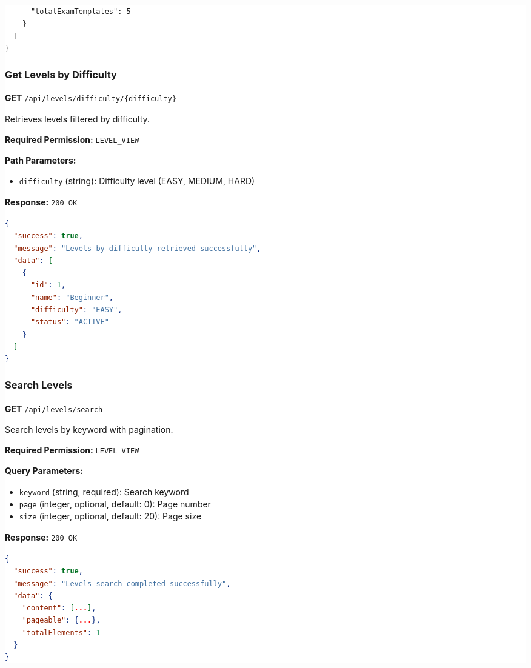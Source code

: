 ```
      "totalExamTemplates": 5
    }
  ]
}
```

### Get Levels by Difficulty
**GET** `/api/levels/difficulty/{difficulty}`

Retrieves levels filtered by difficulty.

**Required Permission:** `LEVEL_VIEW`

**Path Parameters:**
- `difficulty` (string): Difficulty level (EASY, MEDIUM, HARD)

**Response:** `200 OK`
```json
{
  "success": true,
  "message": "Levels by difficulty retrieved successfully",
  "data": [
    {
      "id": 1,
      "name": "Beginner",
      "difficulty": "EASY",
      "status": "ACTIVE"
    }
  ]
}
```

### Search Levels
**GET** `/api/levels/search`

Search levels by keyword with pagination.

**Required Permission:** `LEVEL_VIEW`

**Query Parameters:**
- `keyword` (string, required): Search keyword
- `page` (integer, optional, default: 0): Page number
- `size` (integer, optional, default: 20): Page size

**Response:** `200 OK`
```json
{
  "success": true,
  "message": "Levels search completed successfully",
  "data": {
    "content": [...],
    "pageable": {...},
    "totalElements": 1
  }
}
```
